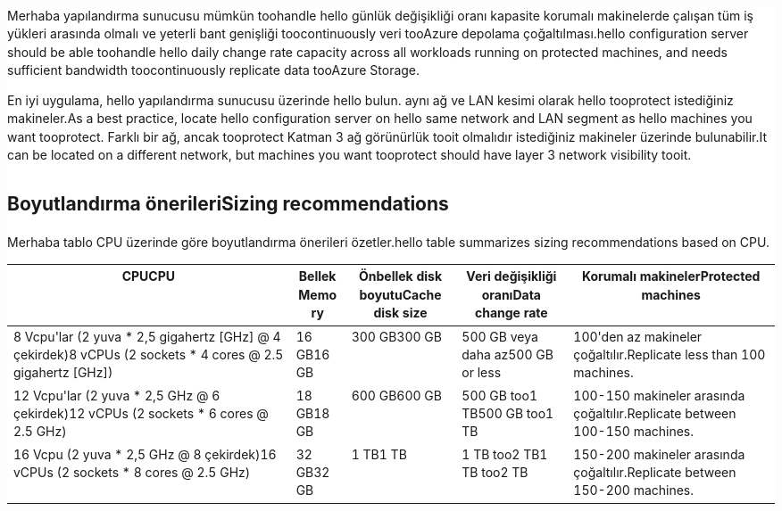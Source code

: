<span data-ttu-id="60097-121">Merhaba yapılandırma sunucusu mümkün toohandle hello günlük değişikliği oranı kapasite korumalı makinelerde çalışan tüm iş yükleri arasında olmalı ve yeterli bant genişliği toocontinuously veri tooAzure depolama çoğaltılması.</span><span class="sxs-lookup"><span data-stu-id="60097-121">hello configuration server should be able toohandle hello daily change rate capacity across all workloads running on protected machines, and needs sufficient bandwidth toocontinuously replicate data tooAzure Storage.</span></span>

<span data-ttu-id="60097-122">En iyi uygulama, hello yapılandırma sunucusu üzerinde hello bulun. aynı ağ ve LAN kesimi olarak hello tooprotect istediğiniz makineler.</span><span class="sxs-lookup"><span data-stu-id="60097-122">As a best practice, locate hello configuration server on hello same network and LAN segment as hello machines you want tooprotect.</span></span> <span data-ttu-id="60097-123">Farklı bir ağ, ancak tooprotect Katman 3 ağ görünürlük tooit olmalıdır istediğiniz makineler üzerinde bulunabilir.</span><span class="sxs-lookup"><span data-stu-id="60097-123">It can be located on a different network, but machines you want tooprotect should have layer 3 network visibility tooit.</span></span>

## <a name="sizing-recommendations"></a><span data-ttu-id="60097-124">Boyutlandırma önerileri</span><span class="sxs-lookup"><span data-stu-id="60097-124">Sizing recommendations</span></span>

<span data-ttu-id="60097-125">Merhaba tablo CPU üzerinde göre boyutlandırma önerileri özetler.</span><span class="sxs-lookup"><span data-stu-id="60097-125">hello table summarizes sizing recommendations based on CPU.</span></span>

<span data-ttu-id="60097-126">**CPU**</span><span class="sxs-lookup"><span data-stu-id="60097-126">**CPU**</span></span> | <span data-ttu-id="60097-127">**Bellek**</span><span class="sxs-lookup"><span data-stu-id="60097-127">**Memory**</span></span> | <span data-ttu-id="60097-128">**Önbellek disk boyutu**</span><span class="sxs-lookup"><span data-stu-id="60097-128">**Cache disk size**</span></span> | <span data-ttu-id="60097-129">**Veri değişikliği oranı**</span><span class="sxs-lookup"><span data-stu-id="60097-129">**Data change rate**</span></span> | <span data-ttu-id="60097-130">**Korumalı makineler**</span><span class="sxs-lookup"><span data-stu-id="60097-130">**Protected machines**</span></span>
--- | --- | --- | --- | ---
<span data-ttu-id="60097-131">8 Vcpu'lar (2 yuva * 2,5 gigahertz [GHz] @ 4 çekirdek)</span><span class="sxs-lookup"><span data-stu-id="60097-131">8 vCPUs (2 sockets * 4 cores @ 2.5 gigahertz [GHz])</span></span> | <span data-ttu-id="60097-132">16 GB</span><span class="sxs-lookup"><span data-stu-id="60097-132">16 GB</span></span> | <span data-ttu-id="60097-133">300 GB</span><span class="sxs-lookup"><span data-stu-id="60097-133">300 GB</span></span> | <span data-ttu-id="60097-134">500 GB veya daha az</span><span class="sxs-lookup"><span data-stu-id="60097-134">500 GB or less</span></span> | <span data-ttu-id="60097-135">100'den az makineler çoğaltılır.</span><span class="sxs-lookup"><span data-stu-id="60097-135">Replicate less than 100 machines.</span></span>
<span data-ttu-id="60097-136">12 Vcpu'lar (2 yuva * 2,5 GHz @ 6 çekirdek)</span><span class="sxs-lookup"><span data-stu-id="60097-136">12 vCPUs (2 sockets * 6 cores @ 2.5 GHz)</span></span> | <span data-ttu-id="60097-137">18 GB</span><span class="sxs-lookup"><span data-stu-id="60097-137">18 GB</span></span> | <span data-ttu-id="60097-138">600 GB</span><span class="sxs-lookup"><span data-stu-id="60097-138">600 GB</span></span> | <span data-ttu-id="60097-139">500 GB too1 TB</span><span class="sxs-lookup"><span data-stu-id="60097-139">500 GB too1 TB</span></span> | <span data-ttu-id="60097-140">100-150 makineler arasında çoğaltılır.</span><span class="sxs-lookup"><span data-stu-id="60097-140">Replicate between 100-150 machines.</span></span>
<span data-ttu-id="60097-141">16 Vcpu (2 yuva * 2,5 GHz @ 8 çekirdek)</span><span class="sxs-lookup"><span data-stu-id="60097-141">16 vCPUs (2 sockets * 8 cores @ 2.5 GHz)</span></span> | <span data-ttu-id="60097-142">32 GB</span><span class="sxs-lookup"><span data-stu-id="60097-142">32 GB</span></span> | <span data-ttu-id="60097-143">1 TB</span><span class="sxs-lookup"><span data-stu-id="60097-143">1 TB</span></span> | <span data-ttu-id="60097-144">1 TB too2 TB</span><span class="sxs-lookup"><span data-stu-id="60097-144">1 TB too2 TB</span></span> | <span data-ttu-id="60097-145">150-200 makineler arasında çoğaltılır.</span><span class="sxs-lookup"><span data-stu-id="60097-145">Replicate between 150-200 machines.</span></span>